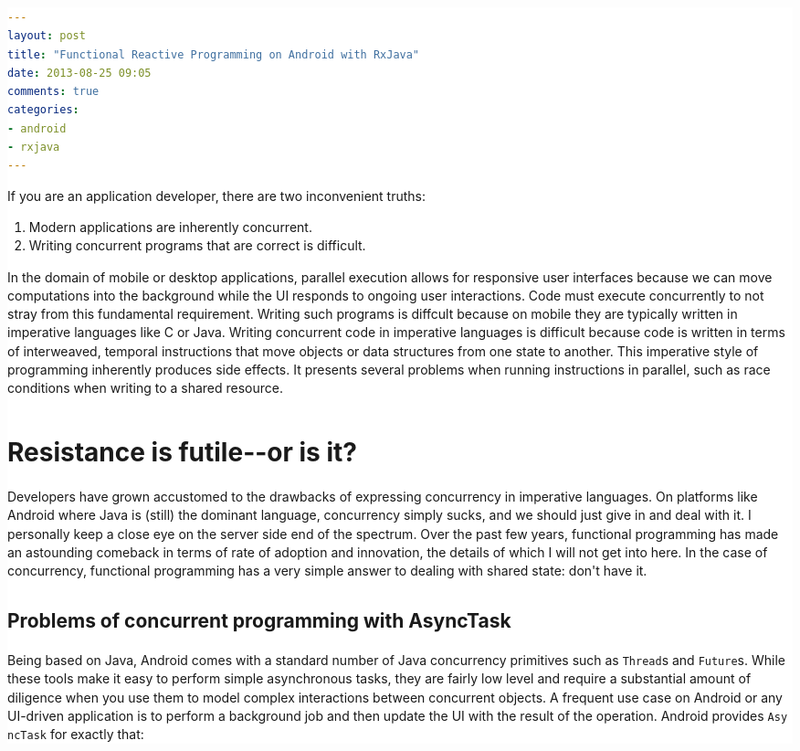 ```yaml
---
layout: post
title: "Functional Reactive Programming on Android with RxJava"
date: 2013-08-25 09:05
comments: true
categories:
- android
- rxjava 
---
```


If you are an application developer, there are two inconvenient truths:

1. Modern applications are inherently concurrent.
1. Writing concurrent programs that are correct is difficult.

In the domain of mobile or desktop applications,
parallel execution allows for responsive user interfaces because we can move
computations into the background while the UI responds to ongoing
user interactions. Code must execute concurrently
to not stray from this fundamental requirement. 
Writing such programs
is diffcult because on mobile they are typically written in imperative
languages like C or Java. Writing concurrent code in imperative
languages is difficult because code is written in terms of interweaved,
temporal instructions that move objects
or data structures from one state to another. This imperative style of programming 
inherently produces side effects. It presents several problems when running 
instructions in parallel, such as race conditions when writing to a shared resource.

# Resistance is futile--or is it?

Developers have grown accustomed to the drawbacks of
expressing concurrency in imperative languages.
On platforms like Android where Java is (still) the
dominant language, concurrency simply sucks, and we should just give in and deal with it.
I personally keep a close eye on the server side end of the spectrum. 
Over the past few years,
functional programming has made an astounding comeback 
in terms of rate of adoption and innovation, the details of which 
I will not get into here. In the case of concurrency, functional programming has
a very simple answer to dealing with shared state: don't have it.

## Problems of concurrent programming with AsyncTask

Being based on Java, Android comes with a standard number of Java concurrency
primitives such as `Thread`s and `Future`s. While these tools make 
it easy to perform simple asynchronous tasks, they are fairly low level and require
a substantial amount of diligence when you use them to model complex
interactions between concurrent objects. A frequent use case on Android
or any UI-driven application is to perform a background job
and then update the UI with the result of the operation. Android provides `AsyncTask`
for exactly that:

